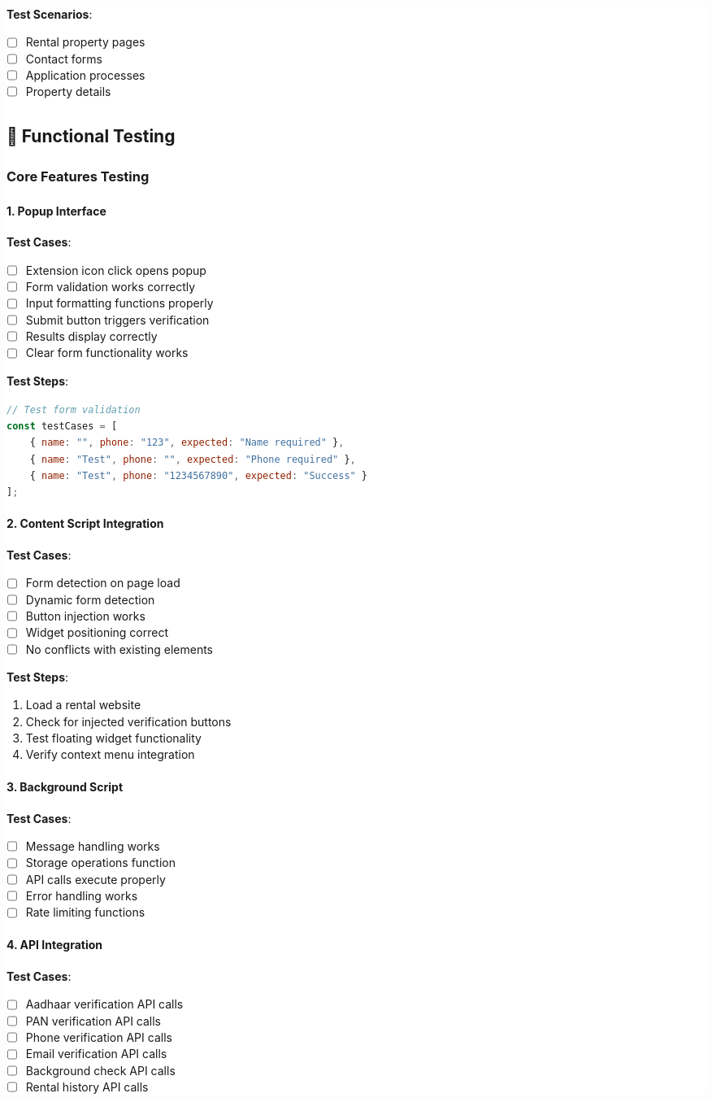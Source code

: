 **Test Scenarios**:
- [ ] Rental property pages
- [ ] Contact forms
- [ ] Application processes
- [ ] Property details

## 🔧 Functional Testing

### Core Features Testing

#### 1. Popup Interface
**Test Cases**:
- [ ] Extension icon click opens popup
- [ ] Form validation works correctly
- [ ] Input formatting functions properly
- [ ] Submit button triggers verification
- [ ] Results display correctly
- [ ] Clear form functionality works

**Test Steps**:
```javascript
// Test form validation
const testCases = [
    { name: "", phone: "123", expected: "Name required" },
    { name: "Test", phone: "", expected: "Phone required" },
    { name: "Test", phone: "1234567890", expected: "Success" }
];
```

#### 2. Content Script Integration
**Test Cases**:
- [ ] Form detection on page load
- [ ] Dynamic form detection
- [ ] Button injection works
- [ ] Widget positioning correct
- [ ] No conflicts with existing elements

**Test Steps**:
1. Load a rental website
2. Check for injected verification buttons
3. Test floating widget functionality
4. Verify context menu integration

#### 3. Background Script
**Test Cases**:
- [ ] Message handling works
- [ ] Storage operations function
- [ ] API calls execute properly
- [ ] Error handling works
- [ ] Rate limiting functions

#### 4. API Integration
**Test Cases**:
- [ ] Aadhaar verification API calls
- [ ] PAN verification API calls
- [ ] Phone verification API calls
- [ ] Email verification API calls
- [ ] Background check API calls
- [ ] Rental history API calls
